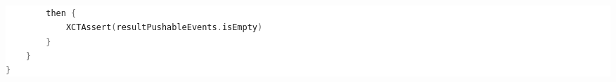 ```swift
        then {
            XCTAssert(resultPushableEvents.isEmpty)
        }
    }
}
```



